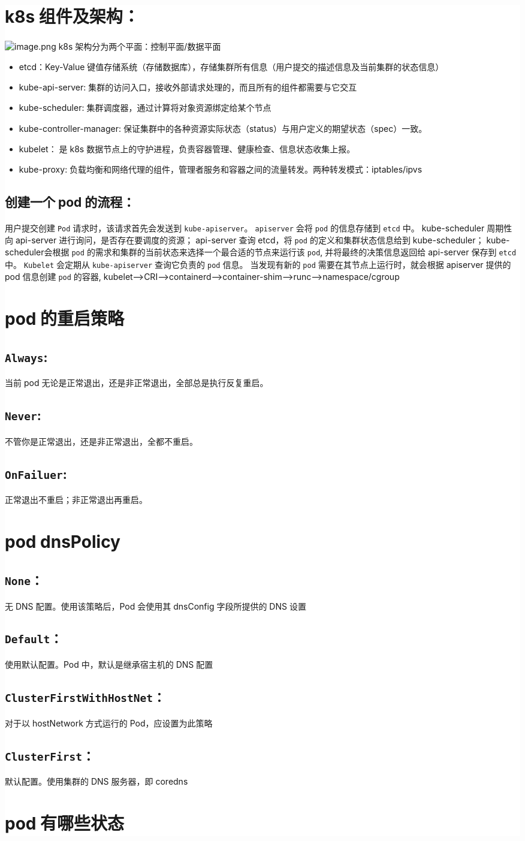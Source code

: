 # k8s 组件及架构：
![image.png](https://notes-ming.oss-cn-beijing.aliyuncs.com/images/20250224170818373.png)
k8s 架构分为两个平面：控制平面/数据平面
- etcd：Key-Value 键值存储系统（存储数据库），存储集群所有信息（用户提交的描述信息及当前集群的状态信息）
- kube-api-server: 集群的访问入口，接收外部请求处理的，而且所有的组件都需要与它交互
- kube-scheduler: 集群调度器，通过计算将对象资源绑定给某个节点
- kube-controller-manager: 保证集群中的各种资源实际状态（status）与用户定义的期望状态（spec）一致。

- kubelet： 是 k8s 数据节点上的守护进程，负责容器管理、健康检查、信息状态收集上报。
- kube-proxy: 负载均衡和网络代理的组件，管理者服务和容器之间的流量转发。两种转发模式：iptables/ipvs
## 创建一个 pod 的流程：

用户提交创建 `Pod` 请求时，该请求首先会发送到 `kube-apiserver`。
`apiserver` 会将 `pod` 的信息存储到 `etcd` 中。
kube-scheduler 周期性向 api-server 进行询问，是否存在要调度的资源；
api-server 查询 etcd，将 `pod` 的定义和集群状态信息给到 kube-scheduler；
kube-scheduler会根据 `pod` 的需求和集群的当前状态来选择一个最合适的节点来运行该 `pod`, 并将最终的决策信息返回给 api-server 保存到 `etcd` 中。
`Kubelet` 会定期从 `kube-apiserver` 查询它负责的 `pod` 信息。
当发现有新的 `pod` 需要在其节点上运行时，就会根据 apiserver 提供的 pod 信息创建 `pod` 的容器, 
kubelet-->CRI-->containerd-->container-shim-->runc-->namespace/cgroup

# pod 的重启策略
##  `Always`: 
当前 pod 无论是正常退出，还是非正常退出，全部总是执行反复重启。
##  `Never`: 
不管你是正常退出，还是非正常退出，全都不重启。
##  `OnFailuer`: 
正常退出不重启；非正常退出再重启。

# pod dnsPolicy
##  `None`：
无 DNS 配置。使用该策略后，Pod 会使用其 dnsConfig 字段所提供的 DNS 设置
##  `Default`：
使用默认配置。Pod 中，默认是继承宿主机的 DNS 配置
##  `ClusterFirstWithHostNet`：
对于以 hostNetwork 方式运行的 Pod，应设置为此策略
## `ClusterFirst`：
默认配置。使用集群的 DNS 服务器，即 coredns
# pod 有哪些状态
